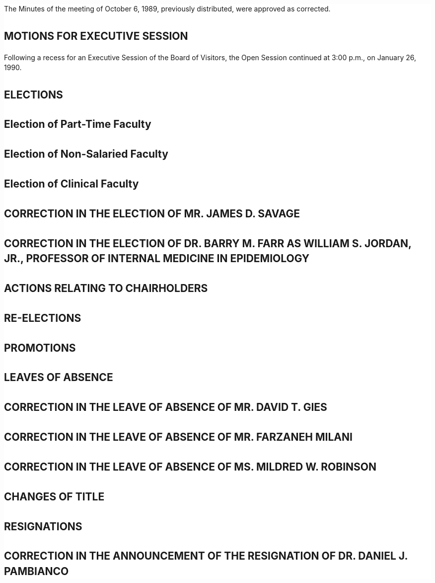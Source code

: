 The Minutes of the meeting of October 6, 1989, previously distributed, were approved as corrected.

MOTIONS FOR EXECUTIVE SESSION
-----------------------------

Following a recess for an Executive Session of the Board of Visitors, the Open Session continued at 3:00 p.m., on January 26, 1990.

ELECTIONS
---------

Election of Part-Time Faculty
-----------------------------

Election of Non-Salaried Faculty
--------------------------------

Election of Clinical Faculty
----------------------------

CORRECTION IN THE ELECTION OF MR. JAMES D. SAVAGE
-------------------------------------------------

CORRECTION IN THE ELECTION OF DR. BARRY M. FARR AS WILLIAM S. JORDAN, JR., PROFESSOR OF INTERNAL MEDICINE IN EPIDEMIOLOGY
-------------------------------------------------------------------------------------------------------------------------

ACTIONS RELATING TO CHAIRHOLDERS
--------------------------------

RE-ELECTIONS
------------

PROMOTIONS
----------

LEAVES OF ABSENCE
-----------------

CORRECTION IN THE LEAVE OF ABSENCE OF MR. DAVID T. GIES
-------------------------------------------------------

CORRECTION IN THE LEAVE OF ABSENCE OF MR. FARZANEH MILANI
---------------------------------------------------------

CORRECTION IN THE LEAVE OF ABSENCE OF MS. MILDRED W. ROBINSON
-------------------------------------------------------------

CHANGES OF TITLE
----------------

RESIGNATIONS
------------

CORRECTION IN THE ANNOUNCEMENT OF THE RESIGNATION OF DR. DANIEL J. PAMBIANCO
----------------------------------------------------------------------------
